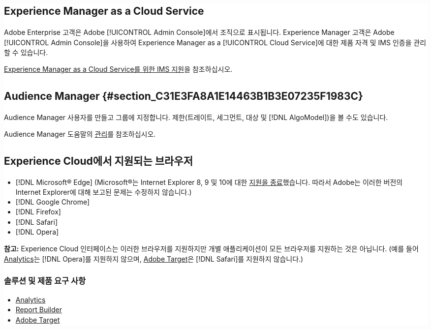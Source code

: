 ## Experience Manager as a Cloud Service

Adobe Enterprise 고객은 Adobe [!UICONTROL Admin Console]에서 조직으로 표시됩니다. Experience Manager 고객은 Adobe [!UICONTROL Admin Console]을 사용하여 Experience Manager as a [!UICONTROL Cloud Service]에 대한 제품 자격 및 IMS 인증을 관리할 수 있습니다.

[Experience Manager as a Cloud Service를 위한 IMS 지원](https://experienceleague.adobe.com/docs/experience-manager-cloud-service/security/ims-support.html?lang=ko-KR)을 참조하십시오.

## Audience Manager {#section_C31E3FA8A1E14463B1B3E07235F1983C}

Audience Manager 사용자를 만들고 그룹에 지정합니다. 제한(트레이트, 세그먼트, 대상 및 [!DNL AlgoModel])을 볼 수도 있습니다.

Audience Manager 도움말의 [관리](https://experienceleague.adobe.com/docs/audience-manager/user-guide/features/administration/administration-overview.html?lang=ko-KR)를 참조하십시오.

## Experience Cloud에서 지원되는 브라우저

* [!DNL Microsoft® Edge] (Microsoft®는 Internet Explorer 8, 9 및 10에 대한 [지원을 종료](https://www.microsoft.com/ko-kr/WindowsForBusiness/End-of-IE-support)했습니다. 따라서 Adobe는 이러한 버전의 Internet Explorer에 대해 보고된 문제는 수정하지 않습니다.)
* [!DNL Google Chrome]
* [!DNL Firefox]
* [!DNL Safari]
* [!DNL Opera]

**참고:** Experience Cloud 인터페이스는 이러한 브라우저를 지원하지만 개별 애플리케이션이 모든 브라우저를 지원하는 것은 아닙니다. (예를 들어 [Analytics](https://experienceleague.adobe.com/docs/analytics/admin/sys-reqs.html?lang=ko-KR)는 [!DNL Opera]를 지원하지 않으며, [Adobe Target](https://experienceleague.adobe.com/docs/target/using/implement-target/before-implement/supported-browsers.html?lang=ko-KR)은 [!DNL Safari]를 지원하지 않습니다.)

### 솔루션 및 제품 요구 사항

* [Analytics](https://experienceleague.adobe.com/docs/analytics/admin/sys-reqs.html?lang=en)
* [Report Builder](https://experienceleague.adobe.com/docs/analytics/analyze/report-builder/report-builder-setup/system-requirements.html?lang=ko-KR)
* [Adobe Target](https://experienceleague.adobe.com/docs/target/using/implement-target/before-implement/supported-browsers.html?lang=en)
